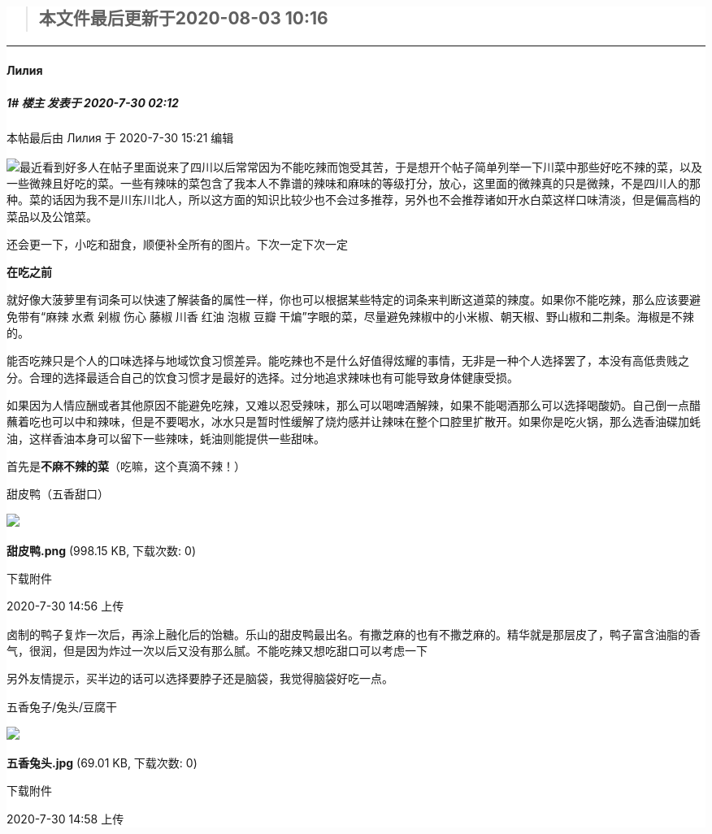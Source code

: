 > ## **本文件最后更新于2020-08-03 10:16** 



*****

####  Лилия  
##### 1#       楼主       发表于 2020-7-30 02:12



 本帖最后由 Лилия 于 2020-7-30 15:21 编辑 

<img src="https://static.saraba1st.com/image/smiley/face2017/067.png" referrerpolicy="no-referrer">最近看到好多人在帖子里面说来了四川以后常常因为不能吃辣而饱受其苦，于是想开个帖子简单列举一下川菜中那些好吃不辣的菜，以及一些微辣且好吃的菜。一些有辣味的菜包含了我本人不靠谱的辣味和麻味的等级打分，放心，这里面的微辣真的只是微辣，不是四川人的那种。菜的话因为我不是川东川北人，所以这方面的知识比较少也不会过多推荐，另外也不会推荐诸如开水白菜这样口味清淡，但是偏高档的菜品以及公馆菜。

还会更一下，小吃和甜食，顺便补全所有的图片。下次一定下次一定

<strong>在吃之前</strong>

就好像大菠萝里有词条可以快速了解装备的属性一样，你也可以根据某些特定的词条来判断这道菜的辣度。如果你不能吃辣，那么应该要避免带有“麻辣 水煮 剁椒 伤心 藤椒 川香 红油 泡椒 豆瓣 干煸”字眼的菜，尽量避免辣椒中的小米椒、朝天椒、野山椒和二荆条。海椒是不辣的。

能否吃辣只是个人的口味选择与地域饮食习惯差异。能吃辣也不是什么好值得炫耀的事情，无非是一种个人选择罢了，本没有高低贵贱之分。合理的选择最适合自己的饮食习惯才是最好的选择。过分地追求辣味也有可能导致身体健康受损。

如果因为人情应酬或者其他原因不能避免吃辣，又难以忍受辣味，那么可以喝啤酒解辣，如果不能喝酒那么可以选择喝酸奶。自己倒一点醋蘸着吃也可以中和辣味，但是不要喝水，冰水只是暂时性缓解了烧灼感并让辣味在整个口腔里扩散开。如果你是吃火锅，那么选香油碟加蚝油，这样香油本身可以留下一些辣味，蚝油则能提供一些甜味。


首先是<strong>不麻不辣的菜</strong>（吃嘛，这个真滴不辣！）


甜皮鸭（五香甜口）


<img src="https://img.saraba1st.com/forum/202007/30/145629zsbyb8mmnmxhzx8s.png" referrerpolicy="no-referrer">


<strong>甜皮鸭.png</strong> (998.15 KB, 下载次数: 0)

下载附件

2020-7-30 14:56 上传






卤制的鸭子复炸一次后，再涂上融化后的饴糖。乐山的甜皮鸭最出名。有撒芝麻的也有不撒芝麻的。精华就是那层皮了，鸭子富含油脂的香气，很润，但是因为炸过一次以后又没有那么腻。不能吃辣又想吃甜口可以考虑一下

另外友情提示，买半边的话可以选择要脖子还是脑袋，我觉得脑袋好吃一点。


五香兔子/兔头/豆腐干

<img src="https://img.saraba1st.com/forum/202007/30/145810ktw2kz65ao06qihw.jpg" referrerpolicy="no-referrer">


<strong>五香兔头.jpg</strong> (69.01 KB, 下载次数: 0)

下载附件

2020-7-30 14:58 上传
